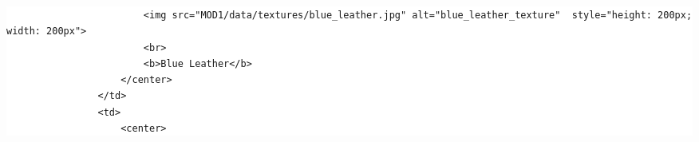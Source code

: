                             <img src="MOD1/data/textures/blue_leather.jpg" alt="blue_leather_texture"  style="height: 200px; width: 200px">
                            <br>
                            <b>Blue Leather</b>
                        </center>
                    </td>
                    <td>
                        <center>